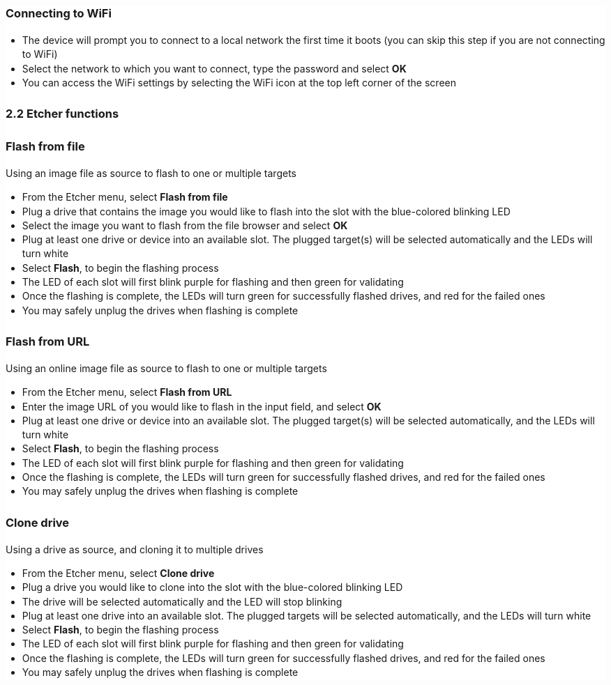 ### Connecting to WiFi

- The device will prompt you to connect to a local network the first time it boots (you can skip this step if you are not connecting to WiFi)
- Select the network to which you want to connect, type the password and select **OK**
- You can access the WiFi settings by selecting the WiFi icon at the top left corner of the screen

### 2.2 Etcher functions

### Flash from file

Using an image file as source to flash to one or multiple targets

- From the Etcher menu, select **Flash from file**
- Plug a drive that contains the image you would like to flash into the slot with the blue-colored blinking LED
- Select the image you want to flash from the file browser and select **OK**
- Plug at least one drive or device into an available slot. The plugged target(s) will be selected automatically and the LEDs will turn white
- Select **Flash**, to begin the flashing process
- The LED of each slot will first blink purple for flashing and then green for validating
- Once the flashing is complete, the LEDs will turn green for successfully flashed drives, and red for the failed ones
- You may safely unplug the drives when flashing is complete

### Flash from URL

Using an online image file as source to flash to one or multiple targets

- From the Etcher menu, select **Flash from URL**
- Enter the image URL of you would like to flash in the input field, and select **OK**
- Plug at least one drive or device into an available slot. The plugged target(s) will be selected automatically, and the LEDs will turn white
- Select **Flash**, to begin the flashing process
- The LED of each slot will first blink purple for flashing and then green for validating
- Once the flashing is complete, the LEDs will turn green for successfully flashed drives, and red for the failed ones
- You may safely unplug the drives when flashing is complete

### Clone drive

Using a drive as source, and cloning it to multiple drives

- From the Etcher menu, select **Clone drive**
- Plug a drive you would like to clone into the slot with the blue-colored blinking LED
- The drive will be selected automatically and the LED will stop blinking
- Plug at least one drive into an available slot. The plugged targets will be selected automatically, and the LEDs will turn white
- Select **Flash**, to begin the flashing process
- The LED of each slot will first blink purple for flashing and then green for validating
- Once the flashing is complete, the LEDs will turn green for successfully flashed drives, and red for the failed ones
- You may safely unplug the drives when flashing is complete
